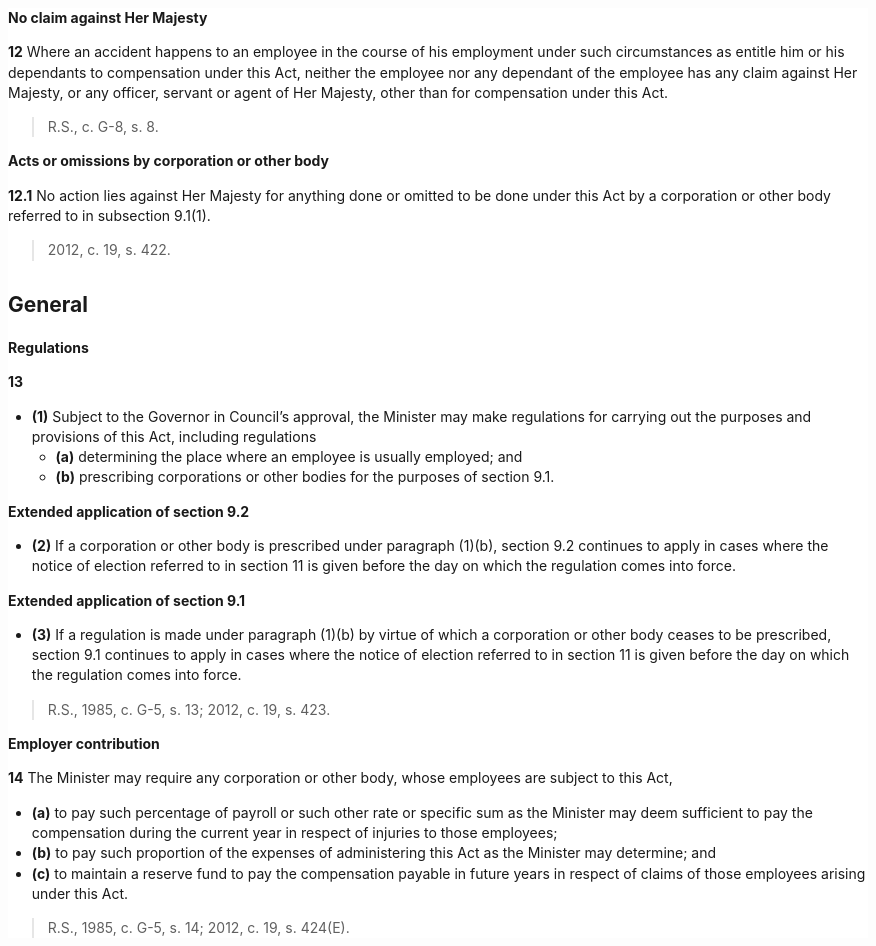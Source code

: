 

**No claim against Her Majesty**

**12** Where an accident happens to an employee in the course of his employment under such circumstances as entitle him or his dependants to compensation under this Act, neither the employee nor any dependant of the employee has any claim against Her Majesty, or any officer, servant or agent of Her Majesty, other than for compensation under this Act.
> R.S., c. G-8, s. 8.





**Acts or omissions by corporation or other body**

**12.1** No action lies against Her Majesty for anything done or omitted to be done under this Act by a corporation or other body referred to in subsection 9.1(1).
> 2012, c. 19, s. 422.





## General



**Regulations**

**13** 

- **(1)** Subject to the Governor in Council’s approval, the Minister may make regulations for carrying out the purposes and provisions of this Act, including regulations
	- **(a)** determining the place where an employee is usually employed; and
	- **(b)** prescribing corporations or other bodies for the purposes of section 9.1.

**Extended application of section 9.2**

- **(2)** If a corporation or other body is prescribed under paragraph (1)(b), section 9.2 continues to apply in cases where the notice of election referred to in section 11 is given before the day on which the regulation comes into force.

**Extended application of section 9.1**

- **(3)** If a regulation is made under paragraph (1)(b) by virtue of which a corporation or other body ceases to be prescribed, section 9.1 continues to apply in cases where the notice of election referred to in section 11 is given before the day on which the regulation comes into force.
> R.S., 1985, c. G-5, s. 13; 2012, c. 19, s. 423.





**Employer contribution**

**14** The Minister may require any corporation or other body, whose employees are subject to this Act,
- **(a)** to pay such percentage of payroll or such other rate or specific sum as the Minister may deem sufficient to pay the compensation during the current year in respect of injuries to those employees;
- **(b)** to pay such proportion of the expenses of administering this Act as the Minister may determine; and
- **(c)** to maintain a reserve fund to pay the compensation payable in future years in respect of claims of those employees arising under this Act.
> R.S., 1985, c. G-5, s. 14; 2012, c. 19, s. 424(E).
